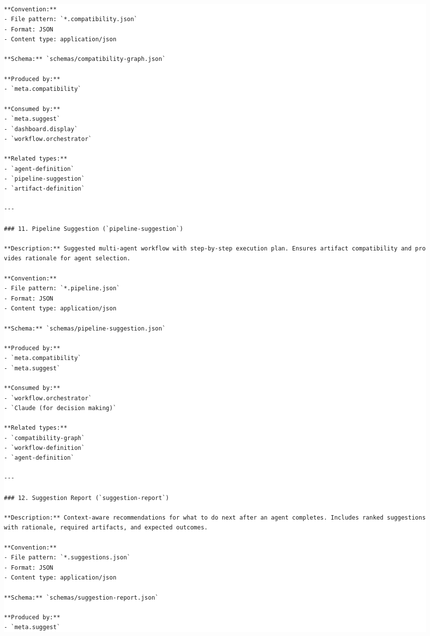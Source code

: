 ```
**Convention:**
- File pattern: `*.compatibility.json`
- Format: JSON
- Content type: application/json

**Schema:** `schemas/compatibility-graph.json`

**Produced by:**
- `meta.compatibility`

**Consumed by:**
- `meta.suggest`
- `dashboard.display`
- `workflow.orchestrator`

**Related types:**
- `agent-definition`
- `pipeline-suggestion`
- `artifact-definition`

---

### 11. Pipeline Suggestion (`pipeline-suggestion`)

**Description:** Suggested multi-agent workflow with step-by-step execution plan. Ensures artifact compatibility and provides rationale for agent selection.

**Convention:**
- File pattern: `*.pipeline.json`
- Format: JSON
- Content type: application/json

**Schema:** `schemas/pipeline-suggestion.json`

**Produced by:**
- `meta.compatibility`
- `meta.suggest`

**Consumed by:**
- `workflow.orchestrator`
- `Claude (for decision making)`

**Related types:**
- `compatibility-graph`
- `workflow-definition`
- `agent-definition`

---

### 12. Suggestion Report (`suggestion-report`)

**Description:** Context-aware recommendations for what to do next after an agent completes. Includes ranked suggestions with rationale, required artifacts, and expected outcomes.

**Convention:**
- File pattern: `*.suggestions.json`
- Format: JSON
- Content type: application/json

**Schema:** `schemas/suggestion-report.json`

**Produced by:**
- `meta.suggest`
```